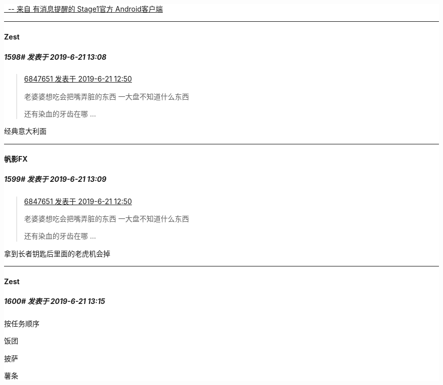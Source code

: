 [  -- 来自 有消息提醒的 Stage1官方 Android客户端](https://www.coolapk.com/apk/140634)







*****

####  Zest  
##### 1598#       发表于 2019-6-21 13:08



<blockquote><a href="httphttps://bbs.saraba1st.com/2b/forum.php?mod=redirect&amp;goto=findpost&amp;pid=44217614&amp;ptid=1652344" target="_blank">6847651 发表于 2019-6-21 12:50</a>

老婆婆想吃会把嘴弄脏的东西 一大盘不知道什么东西


还有染血的牙齿在哪 ...</blockquote>
经典意大利面







*****

####  帆影FX  
##### 1599#       发表于 2019-6-21 13:09



<blockquote><a href="httphttps://bbs.saraba1st.com/2b/forum.php?mod=redirect&amp;goto=findpost&amp;pid=44217614&amp;ptid=1652344" target="_blank">6847651 发表于 2019-6-21 12:50</a>

老婆婆想吃会把嘴弄脏的东西 一大盘不知道什么东西


还有染血的牙齿在哪 ...</blockquote>
拿到长者钥匙后里面的老虎机会掉







*****

####  Zest  
##### 1600#       发表于 2019-6-21 13:15




按任务顺序


饭团

披萨

薯条
